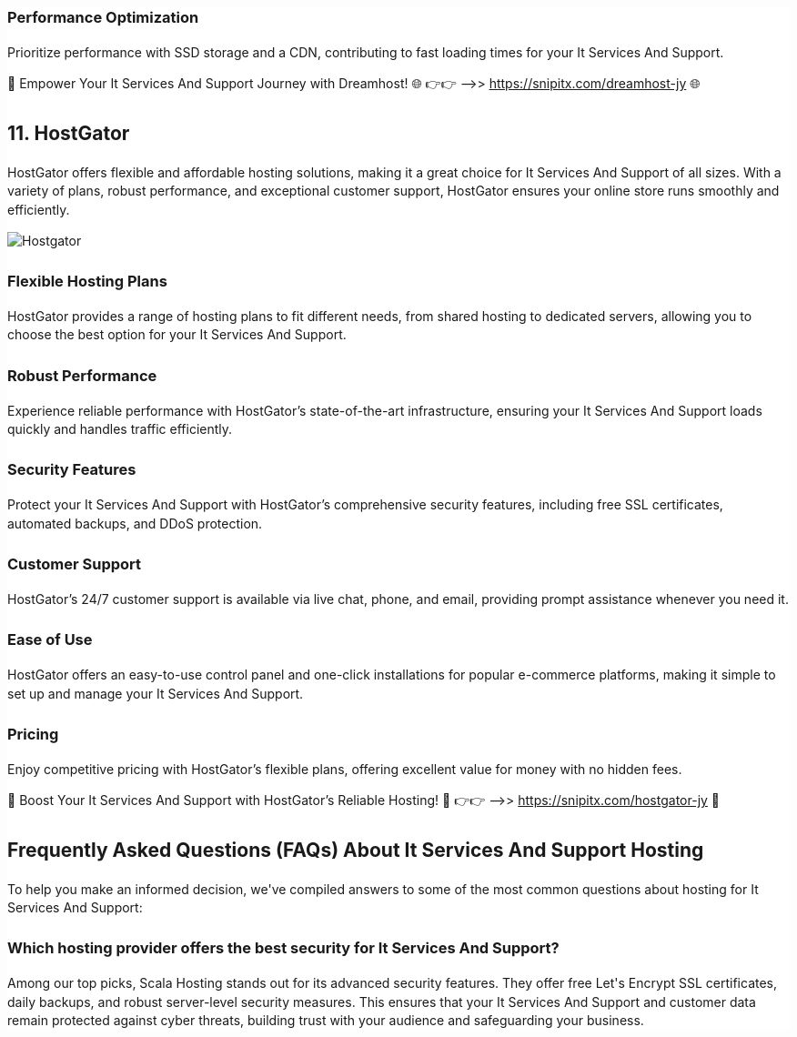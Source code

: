 ### Performance Optimization
Prioritize performance with SSD storage and a CDN, contributing to fast loading times for your It Services And Support.

🚀 Empower Your It Services And Support Journey with Dreamhost! 🌐
👉👉 -->> https://snipitx.com/dreamhost-jy 🌐

## 11. HostGator

HostGator offers flexible and affordable hosting solutions, making it a great choice for It Services And Support of all sizes. With a variety of plans, robust performance, and exceptional customer support, HostGator ensures your online store runs smoothly and efficiently.

![Hostgator](https://i.imgur.com/SNC0dSu.jpeg "Hostgator Hosting")

### Flexible Hosting Plans
HostGator provides a range of hosting plans to fit different needs, from shared hosting to dedicated servers, allowing you to choose the best option for your It Services And Support.

### Robust Performance
Experience reliable performance with HostGator’s state-of-the-art infrastructure, ensuring your It Services And Support loads quickly and handles traffic efficiently.

### Security Features
Protect your It Services And Support with HostGator’s comprehensive security features, including free SSL certificates, automated backups, and DDoS protection.

### Customer Support
HostGator’s 24/7 customer support is available via live chat, phone, and email, providing prompt assistance whenever you need it.

### Ease of Use
HostGator offers an easy-to-use control panel and one-click installations for popular e-commerce platforms, making it simple to set up and manage your It Services And Support.

### Pricing
Enjoy competitive pricing with HostGator’s flexible plans, offering excellent value for money with no hidden fees.

🌟 Boost Your It Services And Support with HostGator’s Reliable Hosting! 🚀
👉👉 -->> https://snipitx.com/hostgator-jy 🚀

## Frequently Asked Questions (FAQs) About It Services And Support Hosting

To help you make an informed decision, we've compiled answers to some of the most common questions about hosting for It Services And Support:

### Which hosting provider offers the best security for It Services And Support? 
Among our top picks, Scala Hosting stands out for its advanced security features. They offer free Let's Encrypt SSL certificates, daily backups, and robust server-level security measures. This ensures that your It Services And Support and customer data remain protected against cyber threats, building trust with your audience and safeguarding your business.
